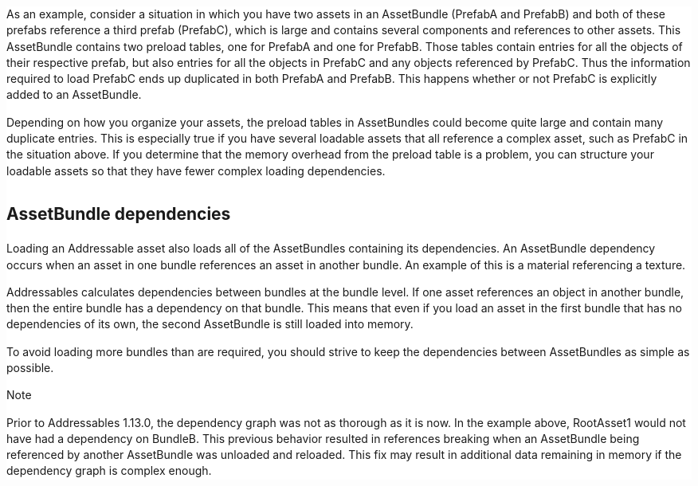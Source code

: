 As an example, consider a situation in which you have two assets in an AssetBundle (PrefabA and PrefabB) and both of these prefabs reference a third prefab (PrefabC), which is large and contains several components and references to other assets. This AssetBundle contains two preload tables, one for PrefabA and one for PrefabB. Those tables contain entries for all the objects of their respective prefab, but also entries for all the objects in PrefabC and any objects referenced by PrefabC. Thus the information required to load PrefabC ends up duplicated in both PrefabA and PrefabB. This happens whether or not PrefabC is explicitly added to an AssetBundle.

Depending on how you organize your assets, the preload tables in AssetBundles could become quite large and contain many duplicate entries. This is especially true if you have several loadable assets that all reference a complex asset, such as PrefabC in the situation above. If you determine that the memory overhead from the preload table is a problem, you can structure your loadable assets so that they have fewer complex loading dependencies.

## AssetBundle dependencies

Loading an Addressable asset also loads all of the AssetBundles containing its dependencies. An AssetBundle dependency occurs when an asset in one bundle references an asset in another bundle. An example of this is a material referencing a texture. 

Addressables calculates dependencies between bundles at the bundle level. If one asset references an object in another bundle, then the entire bundle has a dependency on that bundle. This means that even if you load an asset in the first bundle that has no dependencies of its own, the second AssetBundle is still loaded into memory.

To avoid loading more bundles than are required, you should strive to keep the dependencies between AssetBundles as simple as possible. 

> [!NOTE]
> Prior to Addressables 1.13.0, the dependency graph was not as thorough as it is now. In the example above, RootAsset1 would not have had a dependency on BundleB. This previous behavior resulted in references breaking when an AssetBundle being referenced by another AssetBundle was unloaded and reloaded. This fix may result in additional data remaining in memory if the dependency graph is complex enough.

[Serialized file buffers]: #serialized-file-buffers
[TypeTrees]: #typetrees
[Table of contents]: #table-of-contents
[Preload table]: #preload-table
[Build Layout Report]: xref:addressables-build-layout-report
[BuildAssetBundleOptions.DisableWriteTypeTree]: xref:UnityEditor.BuildAssetBundleOptions.DisableWriteTypeTree
[Event Viewer]: xref:addressables-event-viewer
[Resources.UnloadUnusedAssets]: xref:UnityEngine.Resources.UnloadUnusedAssets
